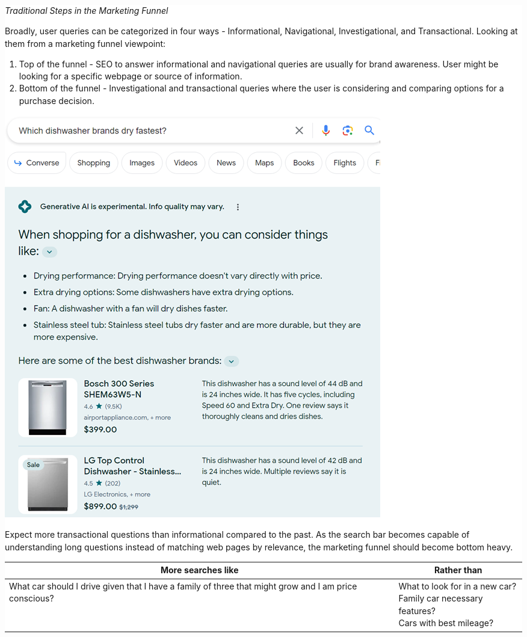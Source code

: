 _Traditional Steps in the Marketing Funnel_

Broadly, user queries can be categorized in four ways - Informational, Navigational, Investigational, and Transactional. Looking at them from a marketing funnel viewpoint:

1. Top of the funnel - SEO to answer informational and navigational queries are usually for brand awareness. User might be looking for a specific webpage or source of information.
2. Bottom of the funnel - Investigational and transactional queries where the user is considering and comparing options for a purchase decision.

![](/blogs/seo_genai_images/Picture9.png)

Expect more transactional questions than informational compared to the past. As the search bar becomes capable of understanding long questions instead of matching web pages by relevance, the marketing funnel should become bottom heavy.

| More searches like | Rather than |
| --- | --- |
| What car should I drive given that I have a family of three that might grow and I am price conscious? | What to look for in a new car?<br>Family car necessary features?<br>Cars with best mileage? |
